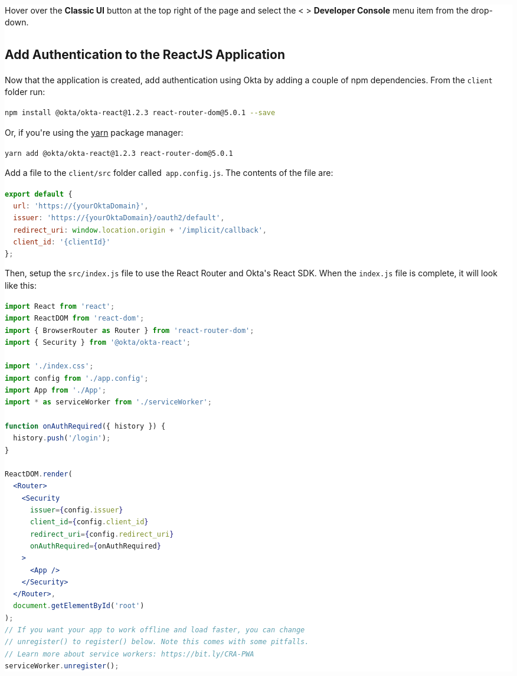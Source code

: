 Hover over the **Classic UI** button at the top right of the page and select the < > **Developer Console** menu item from the drop-down.

## Add Authentication to the ReactJS Application

Now that the application is created, add authentication using Okta by adding a couple of npm dependencies. From the `client` folder run:

```bash
npm install @okta/okta-react@1.2.3 react-router-dom@5.0.1 --save
```

Or, if you're using the [yarn](https://yarnpkg.com) package manager:

```bash
yarn add @okta/okta-react@1.2.3 react-router-dom@5.0.1
```

Add a file to the `client/src` folder called` app.config.js`. The contents of the file are:

```js
export default {
  url: 'https://{yourOktaDomain}',
  issuer: 'https://{yourOktaDomain}/oauth2/default',
  redirect_uri: window.location.origin + '/implicit/callback',
  client_id: '{clientId}'
};
```

Then, setup the `src/index.js` file to use the React Router and Okta's React SDK. When the `index.js` file is complete, it will look like this:

```jsx
import React from 'react';
import ReactDOM from 'react-dom';
import { BrowserRouter as Router } from 'react-router-dom';
import { Security } from '@okta/okta-react';

import './index.css';
import config from './app.config';
import App from './App';
import * as serviceWorker from './serviceWorker';

function onAuthRequired({ history }) {
  history.push('/login');
}

ReactDOM.render(
  <Router>
    <Security
      issuer={config.issuer}
      client_id={config.client_id}
      redirect_uri={config.redirect_uri}
      onAuthRequired={onAuthRequired}
    >
      <App />
    </Security>
  </Router>,
  document.getElementById('root')
);
// If you want your app to work offline and load faster, you can change
// unregister() to register() below. Note this comes with some pitfalls.
// Learn more about service workers: https://bit.ly/CRA-PWA
serviceWorker.unregister();
```
